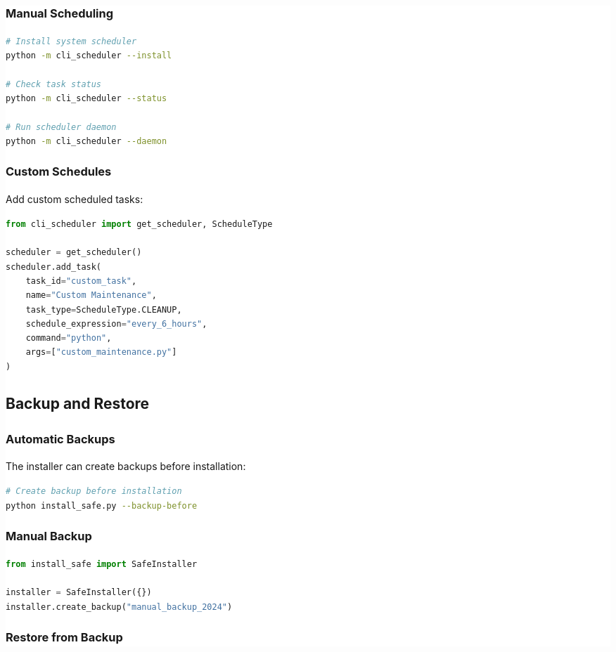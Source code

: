 ### Manual Scheduling

```bash
# Install system scheduler
python -m cli_scheduler --install

# Check task status
python -m cli_scheduler --status

# Run scheduler daemon
python -m cli_scheduler --daemon
```

### Custom Schedules

Add custom scheduled tasks:

```python
from cli_scheduler import get_scheduler, ScheduleType

scheduler = get_scheduler()
scheduler.add_task(
    task_id="custom_task",
    name="Custom Maintenance",
    task_type=ScheduleType.CLEANUP,
    schedule_expression="every_6_hours",
    command="python",
    args=["custom_maintenance.py"]
)
```

## Backup and Restore

### Automatic Backups

The installer can create backups before installation:

```bash
# Create backup before installation
python install_safe.py --backup-before
```

### Manual Backup

```python
from install_safe import SafeInstaller

installer = SafeInstaller({})
installer.create_backup("manual_backup_2024")
```

### Restore from Backup

